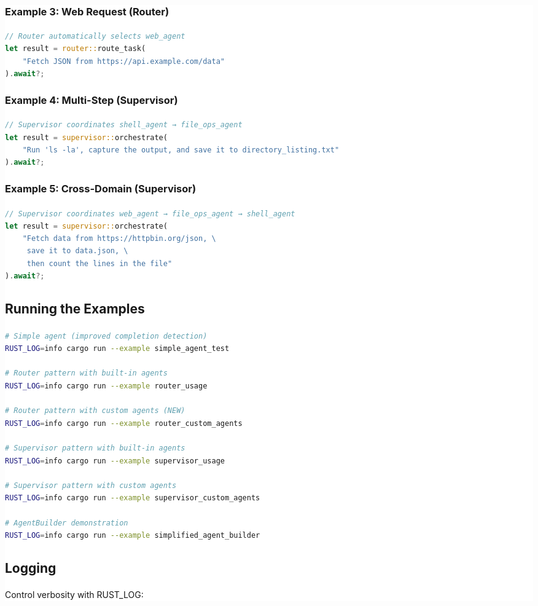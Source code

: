 ### Example 3: Web Request (Router)
```rust
// Router automatically selects web_agent
let result = router::route_task(
    "Fetch JSON from https://api.example.com/data"
).await?;
```

### Example 4: Multi-Step (Supervisor)
```rust
// Supervisor coordinates shell_agent → file_ops_agent
let result = supervisor::orchestrate(
    "Run 'ls -la', capture the output, and save it to directory_listing.txt"
).await?;
```

### Example 5: Cross-Domain (Supervisor)
```rust
// Supervisor coordinates web_agent → file_ops_agent → shell_agent
let result = supervisor::orchestrate(
    "Fetch data from https://httpbin.org/json, \
     save it to data.json, \
     then count the lines in the file"
).await?;
```

## Running the Examples

```bash
# Simple agent (improved completion detection)
RUST_LOG=info cargo run --example simple_agent_test

# Router pattern with built-in agents
RUST_LOG=info cargo run --example router_usage

# Router pattern with custom agents (NEW)
RUST_LOG=info cargo run --example router_custom_agents

# Supervisor pattern with built-in agents
RUST_LOG=info cargo run --example supervisor_usage

# Supervisor pattern with custom agents
RUST_LOG=info cargo run --example supervisor_custom_agents

# AgentBuilder demonstration
RUST_LOG=info cargo run --example simplified_agent_builder
```

## Logging

Control verbosity with RUST_LOG:
